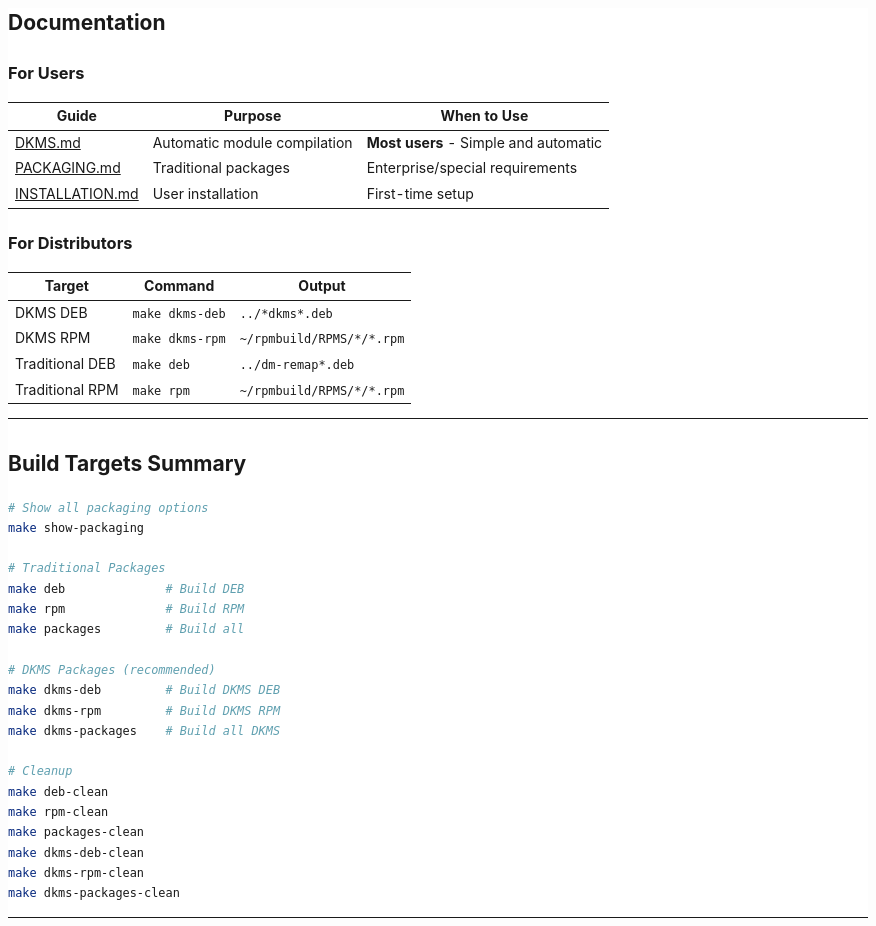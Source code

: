 
## Documentation

### For Users

| Guide | Purpose | When to Use |
|-------|---------|-----------|
| [DKMS.md](docs/development/DKMS.md) | Automatic module compilation | **Most users** - Simple and automatic |
| [PACKAGING.md](docs/development/PACKAGING.md) | Traditional packages | Enterprise/special requirements |
| [INSTALLATION.md](docs/user/INSTALLATION.md) | User installation | First-time setup |

### For Distributors

| Target | Command | Output |
|--------|---------|--------|
| DKMS DEB | `make dkms-deb` | `../*dkms*.deb` |
| DKMS RPM | `make dkms-rpm` | `~/rpmbuild/RPMS/*/*.rpm` |
| Traditional DEB | `make deb` | `../dm-remap*.deb` |
| Traditional RPM | `make rpm` | `~/rpmbuild/RPMS/*/*.rpm` |

---

## Build Targets Summary

```bash
# Show all packaging options
make show-packaging

# Traditional Packages
make deb              # Build DEB
make rpm              # Build RPM
make packages         # Build all

# DKMS Packages (recommended)
make dkms-deb         # Build DKMS DEB
make dkms-rpm         # Build DKMS RPM
make dkms-packages    # Build all DKMS

# Cleanup
make deb-clean
make rpm-clean
make packages-clean
make dkms-deb-clean
make dkms-rpm-clean
make dkms-packages-clean
```

---